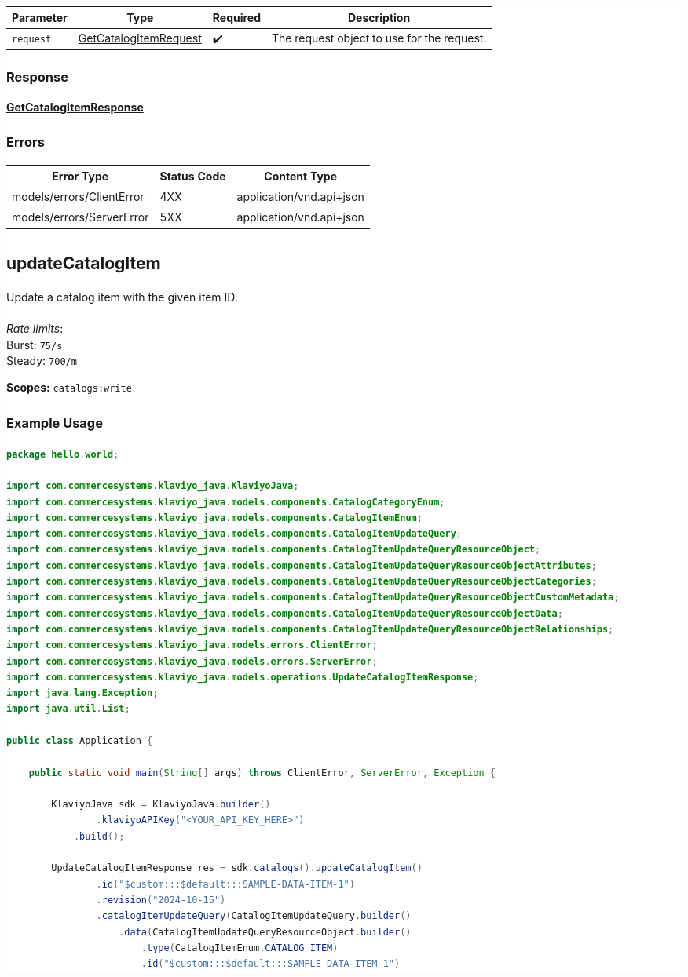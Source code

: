 | Parameter                                                                 | Type                                                                      | Required                                                                  | Description                                                               |
| ------------------------------------------------------------------------- | ------------------------------------------------------------------------- | ------------------------------------------------------------------------- | ------------------------------------------------------------------------- |
| `request`                                                                 | [GetCatalogItemRequest](../../models/operations/GetCatalogItemRequest.md) | :heavy_check_mark:                                                        | The request object to use for the request.                                |

### Response

**[GetCatalogItemResponse](../../models/operations/GetCatalogItemResponse.md)**

### Errors

| Error Type                | Status Code               | Content Type              |
| ------------------------- | ------------------------- | ------------------------- |
| models/errors/ClientError | 4XX                       | application/vnd.api+json  |
| models/errors/ServerError | 5XX                       | application/vnd.api+json  |

## updateCatalogItem

Update a catalog item with the given item ID.<br><br>*Rate limits*:<br>Burst: `75/s`<br>Steady: `700/m`

**Scopes:**
`catalogs:write`

### Example Usage

```java
package hello.world;

import com.commercesystems.klaviyo_java.KlaviyoJava;
import com.commercesystems.klaviyo_java.models.components.CatalogCategoryEnum;
import com.commercesystems.klaviyo_java.models.components.CatalogItemEnum;
import com.commercesystems.klaviyo_java.models.components.CatalogItemUpdateQuery;
import com.commercesystems.klaviyo_java.models.components.CatalogItemUpdateQueryResourceObject;
import com.commercesystems.klaviyo_java.models.components.CatalogItemUpdateQueryResourceObjectAttributes;
import com.commercesystems.klaviyo_java.models.components.CatalogItemUpdateQueryResourceObjectCategories;
import com.commercesystems.klaviyo_java.models.components.CatalogItemUpdateQueryResourceObjectCustomMetadata;
import com.commercesystems.klaviyo_java.models.components.CatalogItemUpdateQueryResourceObjectData;
import com.commercesystems.klaviyo_java.models.components.CatalogItemUpdateQueryResourceObjectRelationships;
import com.commercesystems.klaviyo_java.models.errors.ClientError;
import com.commercesystems.klaviyo_java.models.errors.ServerError;
import com.commercesystems.klaviyo_java.models.operations.UpdateCatalogItemResponse;
import java.lang.Exception;
import java.util.List;

public class Application {

    public static void main(String[] args) throws ClientError, ServerError, Exception {

        KlaviyoJava sdk = KlaviyoJava.builder()
                .klaviyoAPIKey("<YOUR_API_KEY_HERE>")
            .build();

        UpdateCatalogItemResponse res = sdk.catalogs().updateCatalogItem()
                .id("$custom:::$default:::SAMPLE-DATA-ITEM-1")
                .revision("2024-10-15")
                .catalogItemUpdateQuery(CatalogItemUpdateQuery.builder()
                    .data(CatalogItemUpdateQueryResourceObject.builder()
                        .type(CatalogItemEnum.CATALOG_ITEM)
                        .id("$custom:::$default:::SAMPLE-DATA-ITEM-1")
```